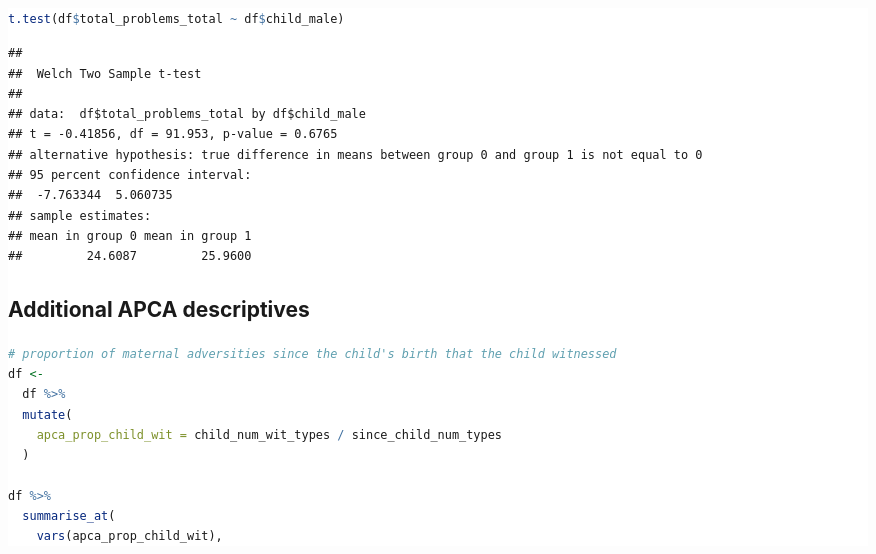 ``` r
t.test(df$total_problems_total ~ df$child_male)
```

    ## 
    ##  Welch Two Sample t-test
    ## 
    ## data:  df$total_problems_total by df$child_male
    ## t = -0.41856, df = 91.953, p-value = 0.6765
    ## alternative hypothesis: true difference in means between group 0 and group 1 is not equal to 0
    ## 95 percent confidence interval:
    ##  -7.763344  5.060735
    ## sample estimates:
    ## mean in group 0 mean in group 1 
    ##         24.6087         25.9600

## Additional APCA descriptives

``` r
# proportion of maternal adversities since the child's birth that the child witnessed
df <-
  df %>% 
  mutate(
    apca_prop_child_wit = child_num_wit_types / since_child_num_types
  ) 

df %>% 
  summarise_at(
    vars(apca_prop_child_wit),
